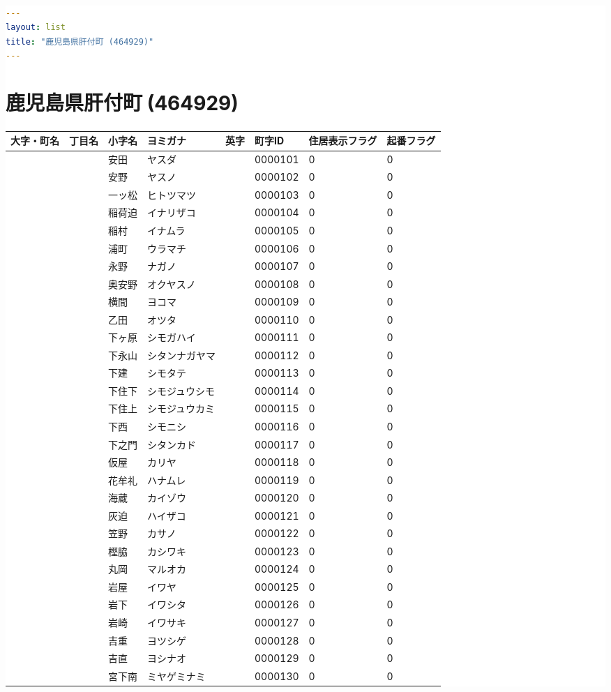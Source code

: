 ```yaml
---
layout: list
title: "鹿児島県肝付町 (464929)"
---
```


# 鹿児島県肝付町 (464929)

| 大字・町名 | 丁目名 | 小字名 | ヨミガナ | 英字 | 町字ID | 住居表示フラグ | 起番フラグ |
|:---|:---|:---|:---|:---|:---|:---|:---|
|  |  | 安田 |   ヤスダ |  | 0000101 | 0 | 0 |
|  |  | 安野 |   ヤスノ |  | 0000102 | 0 | 0 |
|  |  | 一ッ松 |   ヒトツマツ |  | 0000103 | 0 | 0 |
|  |  | 稲荷迫 |   イナリザコ |  | 0000104 | 0 | 0 |
|  |  | 稲村 |   イナムラ |  | 0000105 | 0 | 0 |
|  |  | 浦町 |   ウラマチ |  | 0000106 | 0 | 0 |
|  |  | 永野 |   ナガノ |  | 0000107 | 0 | 0 |
|  |  | 奥安野 |   オクヤスノ |  | 0000108 | 0 | 0 |
|  |  | 横間 |   ヨコマ |  | 0000109 | 0 | 0 |
|  |  | 乙田 |   オツタ |  | 0000110 | 0 | 0 |
|  |  | 下ヶ原 |   シモガハイ |  | 0000111 | 0 | 0 |
|  |  | 下永山 |   シタンナガヤマ |  | 0000112 | 0 | 0 |
|  |  | 下建 |   シモタテ |  | 0000113 | 0 | 0 |
|  |  | 下住下 |   シモジュウシモ |  | 0000114 | 0 | 0 |
|  |  | 下住上 |   シモジュウカミ |  | 0000115 | 0 | 0 |
|  |  | 下西 |   シモニシ |  | 0000116 | 0 | 0 |
|  |  | 下之門 |   シタンカド |  | 0000117 | 0 | 0 |
|  |  | 仮屋 |   カリヤ |  | 0000118 | 0 | 0 |
|  |  | 花牟礼 |   ハナムレ |  | 0000119 | 0 | 0 |
|  |  | 海蔵 |   カイゾウ |  | 0000120 | 0 | 0 |
|  |  | 灰迫 |   ハイザコ |  | 0000121 | 0 | 0 |
|  |  | 笠野 |   カサノ |  | 0000122 | 0 | 0 |
|  |  | 樫脇 |   カシワキ |  | 0000123 | 0 | 0 |
|  |  | 丸岡 |   マルオカ |  | 0000124 | 0 | 0 |
|  |  | 岩屋 |   イワヤ |  | 0000125 | 0 | 0 |
|  |  | 岩下 |   イワシタ |  | 0000126 | 0 | 0 |
|  |  | 岩崎 |   イワサキ |  | 0000127 | 0 | 0 |
|  |  | 吉重 |   ヨツシゲ |  | 0000128 | 0 | 0 |
|  |  | 吉直 |   ヨシナオ |  | 0000129 | 0 | 0 |
|  |  | 宮下南 |   ミヤゲミナミ |  | 0000130 | 0 | 0 |